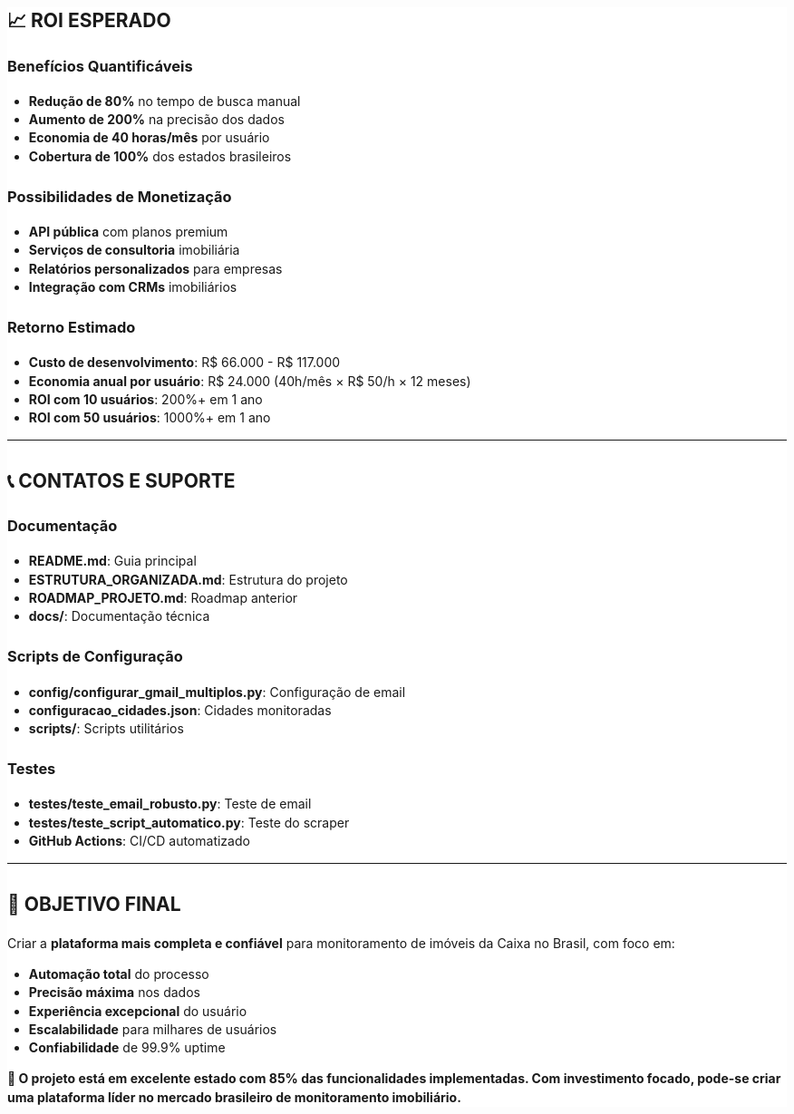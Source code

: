 
## 📈 **ROI ESPERADO**

### **Benefícios Quantificáveis**
- **Redução de 80%** no tempo de busca manual
- **Aumento de 200%** na precisão dos dados
- **Economia de 40 horas/mês** por usuário
- **Cobertura de 100%** dos estados brasileiros

### **Possibilidades de Monetização**
- **API pública** com planos premium
- **Serviços de consultoria** imobiliária
- **Relatórios personalizados** para empresas
- **Integração com CRMs** imobiliários

### **Retorno Estimado**
- **Custo de desenvolvimento**: R$ 66.000 - R$ 117.000
- **Economia anual por usuário**: R$ 24.000 (40h/mês × R$ 50/h × 12 meses)
- **ROI com 10 usuários**: 200%+ em 1 ano
- **ROI com 50 usuários**: 1000%+ em 1 ano

---

## 📞 **CONTATOS E SUPORTE**

### **Documentação**
- **README.md**: Guia principal
- **ESTRUTURA_ORGANIZADA.md**: Estrutura do projeto
- **ROADMAP_PROJETO.md**: Roadmap anterior
- **docs/**: Documentação técnica

### **Scripts de Configuração**
- **config/configurar_gmail_multiplos.py**: Configuração de email
- **configuracao_cidades.json**: Cidades monitoradas
- **scripts/**: Scripts utilitários

### **Testes**
- **testes/teste_email_robusto.py**: Teste de email
- **testes/teste_script_automatico.py**: Teste do scraper
- **GitHub Actions**: CI/CD automatizado

---

## 🎯 **OBJETIVO FINAL**

Criar a **plataforma mais completa e confiável** para monitoramento de imóveis da Caixa no Brasil, com foco em:

- **Automação total** do processo
- **Precisão máxima** nos dados
- **Experiência excepcional** do usuário
- **Escalabilidade** para milhares de usuários
- **Confiabilidade** de 99.9% uptime

**🚀 O projeto está em excelente estado com 85% das funcionalidades implementadas. Com investimento focado, pode-se criar uma plataforma líder no mercado brasileiro de monitoramento imobiliário.**


